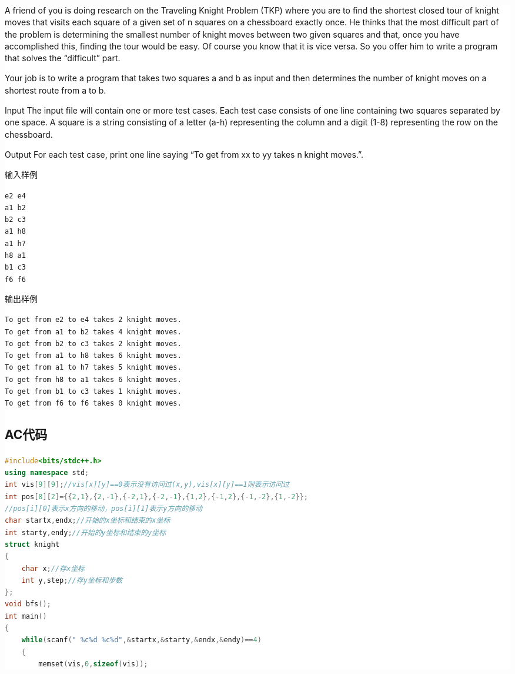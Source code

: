 A friend of you is doing research on the Traveling Knight Problem (TKP) where you are to find the shortest closed tour of knight moves that visits each square of a given set of n squares on a chessboard exactly once. He thinks that the most difficult part of the problem is determining the smallest number of knight moves between two given squares and that, once you have accomplished this, finding the tour would be easy.
Of course you know that it is vice versa. So you offer him to write a program that solves the “difficult” part.

Your job is to write a program that takes two squares a and b as input and then determines the number of knight moves on a shortest route from a to b.

Input
The input file will contain one or more test cases. Each test case consists of one line containing two squares separated by one space. A square is a string consisting of a letter (a-h) representing the column and a digit (1-8) representing the row on the chessboard.

Output
For each test case, print one line saying “To get from xx to yy takes n knight moves.”.



输入样例

```
e2 e4
a1 b2
b2 c3
a1 h8
a1 h7
h8 a1
b1 c3
f6 f6
```

输出样例

```
To get from e2 to e4 takes 2 knight moves.
To get from a1 to b2 takes 4 knight moves.
To get from b2 to c3 takes 2 knight moves.
To get from a1 to h8 takes 6 knight moves.
To get from a1 to h7 takes 5 knight moves.
To get from h8 to a1 takes 6 knight moves.
To get from b1 to c3 takes 1 knight moves.
To get from f6 to f6 takes 0 knight moves.
```

## AC代码

```c++
#include<bits/stdc++.h>
using namespace std;
int vis[9][9];//vis[x][y]==0表示没有访问过(x,y),vis[x][y]==1则表示访问过
int pos[8][2]={{2,1},{2,-1},{-2,1},{-2,-1},{1,2},{-1,2},{-1,-2},{1,-2}};
//pos[i][0]表示x方向的移动，pos[i][1]表示y方向的移动
char startx,endx;//开始的x坐标和结束的x坐标
int starty,endy;//开始的y坐标和结束的y坐标
struct knight
{
    char x;//存x坐标
    int y,step;//存y坐标和步数
};
void bfs();
int main()
{
    while(scanf(" %c%d %c%d",&startx,&starty,&endx,&endy)==4)
    {
        memset(vis,0,sizeof(vis));
```